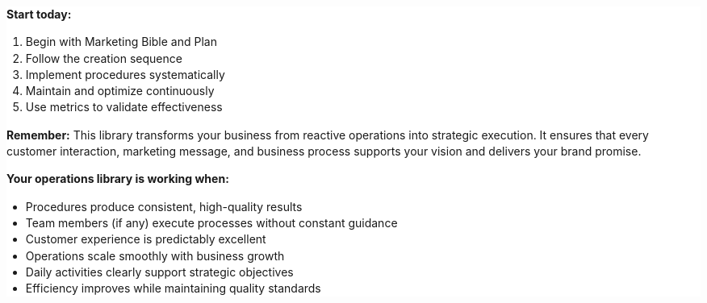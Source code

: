 **Start today:**
1. Begin with Marketing Bible and Plan
2. Follow the creation sequence
3. Implement procedures systematically
4. Maintain and optimize continuously
5. Use metrics to validate effectiveness

**Remember:** This library transforms your business from reactive operations into strategic execution. It ensures that every customer interaction, marketing message, and business process supports your vision and delivers your brand promise.

**Your operations library is working when:**
- Procedures produce consistent, high-quality results
- Team members (if any) execute processes without constant guidance
- Customer experience is predictably excellent
- Operations scale smoothly with business growth
- Daily activities clearly support strategic objectives
- Efficiency improves while maintaining quality standards